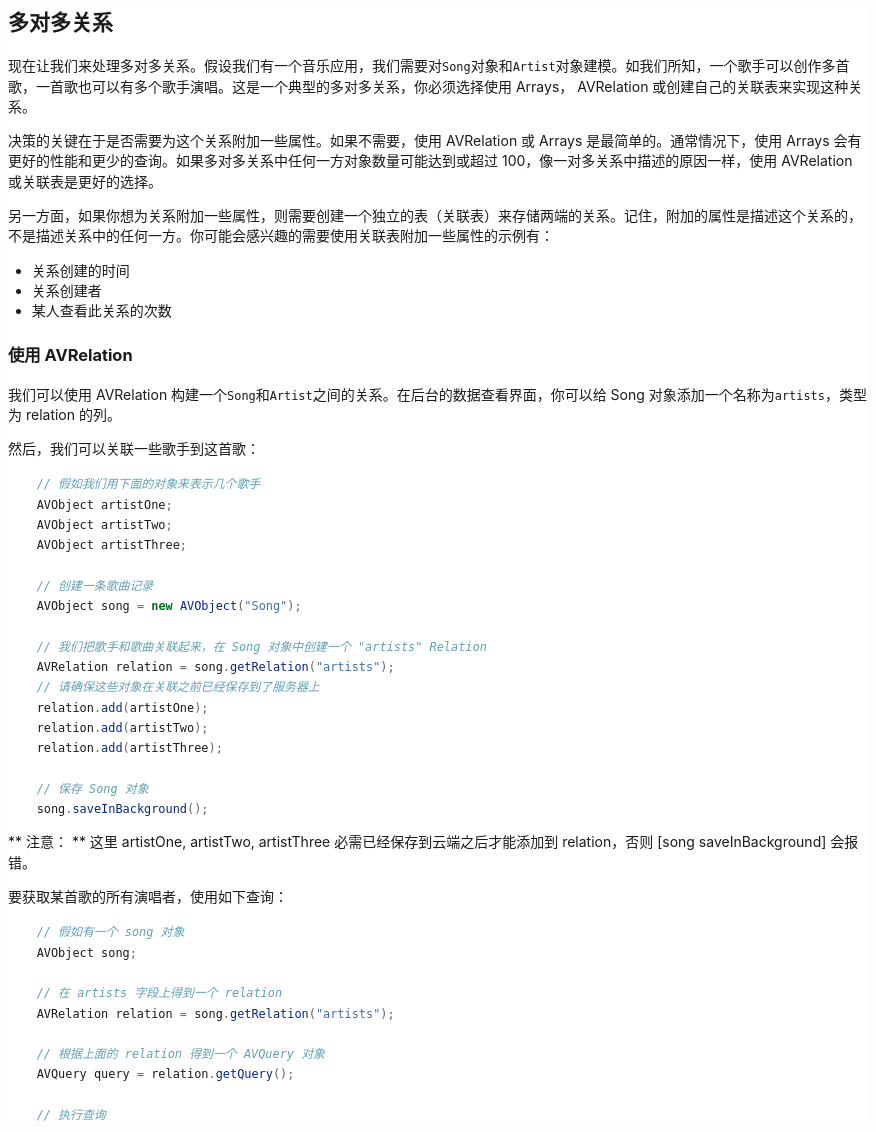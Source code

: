 
## 多对多关系
现在让我们来处理多对多关系。假设我们有一个音乐应用，我们需要对`Song`对象和`Artist`对象建模。如我们所知，一个歌手可以创作多首歌，一首歌也可以有多个歌手演唱。这是一个典型的多对多关系，你必须选择使用 Arrays， AVRelation 或创建自己的关联表来实现这种关系。

决策的关键在于是否需要为这个关系附加一些属性。如果不需要，使用 AVRelation 或 Arrays 是最简单的。通常情况下，使用 Arrays 会有更好的性能和更少的查询。如果多对多关系中任何一方对象数量可能达到或超过 100，像一对多关系中描述的原因一样，使用 AVRelation 或关联表是更好的选择。

另一方面，如果你想为关系附加一些属性，则需要创建一个独立的表（关联表）来存储两端的关系。记住，附加的属性是描述这个关系的，不是描述关系中的任何一方。你可能会感兴趣的需要使用关联表附加一些属性的示例有：

* 关系创建的时间
* 关系创建者
* 某人查看此关系的次数

### 使用 AVRelation
我们可以使用 AVRelation 构建一个`Song`和`Artist`之间的关系。在后台的数据查看界面，你可以给 Song 对象添加一个名称为`artists`，类型为 relation 的列。

然后，我们可以关联一些歌手到这首歌：


```java
    // 假如我们用下面的对象来表示几个歌手
    AVObject artistOne;
    AVObject artistTwo;
    AVObject artistThree;

    // 创建一条歌曲记录
    AVObject song = new AVObject("Song");

    // 我们把歌手和歌曲关联起来，在 Song 对象中创建一个 "artists" Relation
    AVRelation relation = song.getRelation("artists");
    // 请确保这些对象在关联之前已经保存到了服务器上
    relation.add(artistOne);
    relation.add(artistTwo);
    relation.add(artistThree);

    // 保存 Song 对象
    song.saveInBackground();
```


** 注意： ** 这里 artistOne, artistTwo, artistThree 必需已经保存到云端之后才能添加到 relation，否则 [song saveInBackground] 会报错。

要获取某首歌的所有演唱者，使用如下查询：


```java
    // 假如有一个 song 对象
    AVObject song;

    // 在 artists 字段上得到一个 relation
    AVRelation relation = song.getRelation("artists");

    // 根据上面的 relation 得到一个 AVQuery 对象
    AVQuery query = relation.getQuery();

    // 执行查询
```
